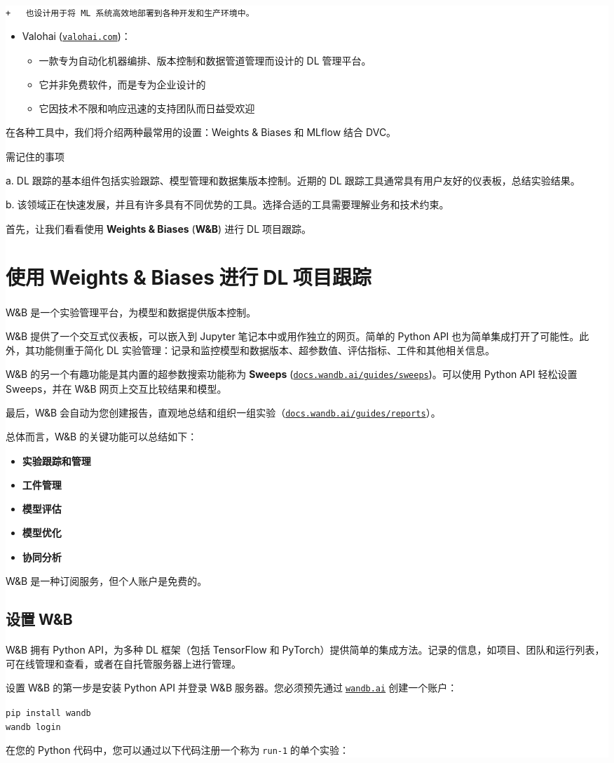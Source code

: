     +   也设计用于将 ML 系统高效地部署到各种开发和生产环境中。

+   Valohai ([`valohai.com`](https://valohai.com/product/))：

    +   一款专为自动化机器编排、版本控制和数据管道管理而设计的 DL 管理平台。

    +   它并非免费软件，而是专为企业设计的

    +   它因技术不限和响应迅速的支持团队而日益受欢迎

在各种工具中，我们将介绍两种最常用的设置：Weights & Biases 和 MLflow 结合 DVC。

需记住的事项

a. DL 跟踪的基本组件包括实验跟踪、模型管理和数据集版本控制。近期的 DL 跟踪工具通常具有用户友好的仪表板，总结实验结果。

b. 该领域正在快速发展，并且有许多具有不同优势的工具。选择合适的工具需要理解业务和技术约束。

首先，让我们看看使用 **Weights & Biases** (**W&B**) 进行 DL 项目跟踪。

# 使用 Weights & Biases 进行 DL 项目跟踪

W&B 是一个实验管理平台，为模型和数据提供版本控制。

W&B 提供了一个交互式仪表板，可以嵌入到 Jupyter 笔记本中或用作独立的网页。简单的 Python API 也为简单集成打开了可能性。此外，其功能侧重于简化 DL 实验管理：记录和监控模型和数据版本、超参数值、评估指标、工件和其他相关信息。

W&B 的另一个有趣功能是其内置的超参数搜索功能称为 **Sweeps** ([`docs.wandb.ai/guides/sweeps`](https://docs.wandb.ai/guides/sweeps))。可以使用 Python API 轻松设置 Sweeps，并在 W&B 网页上交互比较结果和模型。

最后，W&B 会自动为您创建报告，直观地总结和组织一组实验（[`docs.wandb.ai/guides/reports`](https://docs.wandb.ai/guides/reports)）。

总体而言，W&B 的关键功能可以总结如下：

+   **实验跟踪和管理**

+   **工件管理**

+   **模型评估**

+   **模型优化**

+   **协同分析**

W&B 是一种订阅服务，但个人账户是免费的。

## 设置 W&B

W&B 拥有 Python API，为多种 DL 框架（包括 TensorFlow 和 PyTorch）提供简单的集成方法。记录的信息，如项目、团队和运行列表，可在线管理和查看，或者在自托管服务器上进行管理。

设置 W&B 的第一步是安装 Python API 并登录 W&B 服务器。您必须预先通过 [`wandb.ai`](https://wandb.ai) 创建一个账户：

```py
pip install wandb
wandb login
```

在您的 Python 代码中，您可以通过以下代码注册一个称为 `run-1` 的单个实验：
